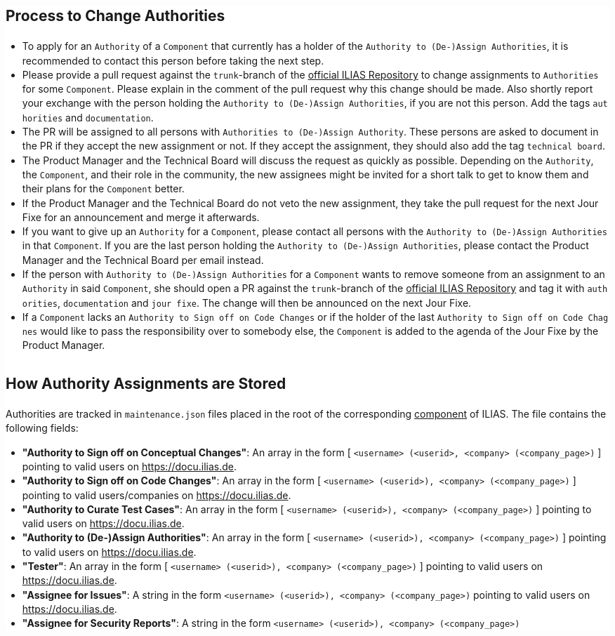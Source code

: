 ## Process to Change Authorities
* To apply for an `Authority` of a `Component` that currently has a holder of the
`Authority to (De-)Assign Authorities`, it is recommended to contact this person
before taking the next step.
* Please provide a pull request against the `trunk`-branch of the [official ILIAS Repository](https://github.com/ILIAS-eLearning/ILIAS)
to change assignments to `Authorities` for some `Component`. Please explain in
the comment of the pull request why this change should be made. Also shortly
report your exchange with the person holding the `Authority to (De-)Assign
Authorities`, if you are not this person. Add the tags `authorities` and
`documentation`.
* The PR will be assigned to all persons with `Authorities to (De-)Assign Authority`.
These persons are asked to document in the PR if they accept the new assignment
or not. If they accept the assignment, they should also add the tag `technical board`.
* The Product Manager and the Technical Board will discuss the request as quickly
as possible. Depending on the `Authority`, the `Component`, and their role in the
community, the new assignees might be invited for a short talk to get to know them
and their plans for the `Component` better.
* If the Product Manager and the Technical Board do not veto the new assignment,
they take the pull request for the next Jour Fixe for an announcement and merge it
afterwards.
* If you want to give up an `Authority` for a `Component`, please contact all persons
with the `Authority to (De-)Assign Authorities` in that `Component`. If you are the
last person holding the `Authority to (De-)Assign Authorities`, please contact
the Product Manager and the Technical Board per email instead.
* If the person with `Authority to (De-)Assign Authorities` for a `Component` wants
to remove someone from an assignment to an `Authority` in said `Component`, she should
open a PR against the `trunk`-branch of the [official ILIAS Repository](https://github.com/ILIAS-eLearning/ILIAS)
and tag it with `authorities`, `documentation` and `jour fixe`. The change will
then be announced on the next Jour Fixe.
* If a `Component` lacks an `Authority to Sign off on Code Changes` or if the holder
of the last `Authority to Sign off on Code Chagnes` would like to pass the
responsibility over to somebody else, the `Component` is added to the agenda of
the Jour Fixe by the Product Manager.


## How Authority Assignments are Stored
Authorities are tracked in `maintenance.json` files placed in the root of the
corresponding [component](https://github.com/ILIAS-eLearning/ILIAS/blob/trunk/docs/development/components-and-directories.md)
of ILIAS. The file contains the following fields:

* **"Authority to Sign off on Conceptual Changes"**:
    An array in the form [ `<username> (<userid>, <company> (<company_page>)` ]
    pointing to valid users on https://docu.ilias.de.
* **"Authority to Sign off on Code Changes"**:
    An array in the form [ `<username> (<userid>), <company> (<company_page>)` ]
    pointing to valid users/companies on https://docu.ilias.de.
* **"Authority to Curate Test Cases"**:
    An array in the form [ `<username> (<userid>), <company> (<company_page>)` ]
    pointing to valid users on https://docu.ilias.de.
* **"Authority to (De-)Assign Authorities"**:
    An array in the form [ `<username> (<userid>), <company> (<company_page>)` ]
    pointing to valid users on https://docu.ilias.de.
* **"Tester"**:
    An array in the form [ `<username> (<userid>), <company> (<company_page>)` ]
    pointing to valid users on https://docu.ilias.de.
* **"Assignee for Issues"**:
    A string in the form `<username> (<userid>), <company> (<company_page>)`
    pointing to valid users on https://docu.ilias.de.
* **"Assignee for Security Reports"**:
    A string in the form `<username> (<userid>), <company> (<company_page>)`

[//]: # (BEGIN ActiveRecord)
[//]: # (END ActiveRecord)
[//]: # (BEGIN Administration)
[//]: # (END Administration)
[//]: # (BEGIN AdministrativeNotifications)
[//]: # (END AdministrativeNotifications)
[//]: # (BEGIN BackgroundTasks)
[//]: # (END BackgroundTasks)
[//]: # (BEGIN Badges)
[//]: # (END Badges)
[//]: # (BEGIN BibliographicListItem)
[//]: # (END BibliographicListItem)
[//]: # (BEGIN Blog)
[//]: # (END Blog)
[//]: # (BEGIN BookingTool)
[//]: # (END BookingTool)
[//]: # (BEGIN Calendar)
[//]: # (END Calendar)
[//]: # (BEGIN CategoryAndRepository)
[//]: # (END CategoryAndRepository)
[//]: # (BEGIN Certificate)
[//]: # (END Certificate)
[//]: # (BEGIN Chat)
[//]: # (END Chat)
[//]: # (BEGIN Comments)
[//]: # (END Comments)
[//]: # (BEGIN CompetenceManagement)
[//]: # (END CompetenceManagement)
[//]: # (BEGIN Component)
[//]: # (END Component)
[//]: # (BEGIN Contacts)
[//]: # (END Contacts)
[//]: # (BEGIN ContentPage)
[//]: # (END ContentPage)
[//]: # (BEGIN Context)
[//]: # (END Context)
[//]: # (BEGIN CourseManagement)
[//]: # (END CourseManagement)
[//]: # (BEGIN CronService)
[//]: # (END CronService)
[//]: # (BEGIN CSSAndTemplates)
[//]: # (END CSSAndTemplates)
[//]: # (BEGIN Dashboard)
[//]: # (END Dashboard)
[//]: # (BEGIN Data)
[//]: # (END Data)
[//]: # (BEGIN DataCollection)
[//]: # (END DataCollection)
[//]: # (BEGIN DataProtection)
[//]: # (END DataProtection)
[//]: # (BEGIN Database)
[//]: # (END Database)
[//]: # (BEGIN DidacticTemplates)
[//]: # (END DidacticTemplates)
[//]: # (BEGIN ECSInterface)
[//]: # (END ECSInterface)
[//]: # (BEGIN EmployeeTalk)
[//]: # (END EmployeeTalk)
[//]: # (BEGIN EventHandling)
[//]: # (END EventHandling)
[//]: # (BEGIN Excel)
[//]: # (END Excel)
[//]: # (BEGIN Exercise)
[//]: # (END Exercise)
[//]: # (BEGIN Export)
[//]: # (END Export)
[//]: # (BEGIN Favourites)
[//]: # (END Favourites)
[//]: # (BEGIN File)
[//]: # (END File)
[//]: # (BEGIN Forum)
[//]: # (END Forum)
[//]: # (BEGIN GeneralKiosk-Mode)
[//]: # (END GeneralKiosk-Mode)
[//]: # (BEGIN GlobalCache)
[//]: # (END GlobalCache)
[//]: # (BEGIN GlobalScreen)
[//]: # (END GlobalScreen)
[//]: # (BEGIN Glossary)
[//]: # (END Glossary)
[//]: # (BEGIN Group)
[//]: # (END Group)
[//]: # (BEGIN HTTP-Request)
[//]: # (END HTTP-Request)
[//]: # (BEGIN ILIASPageEditor)
[//]: # (END ILIASPageEditor)
[//]: # (BEGIN IndividualAssessment)
[//]: # (END IndividualAssessment)
[//]: # (BEGIN InfoPage)
[//]: # (END InfoPage)
[//]: # (BEGIN InitialisationService)
[//]: # (END InitialisationService)
[//]: # (BEGIN ItemGroup)
[//]: # (END ItemGroup)
[//]: # (BEGIN LanguageHandling)
[//]: # (END LanguageHandling)
[//]: # (BEGIN LearningHistory)
[//]: # (END LearningHistory)
[//]: # (BEGIN LearningModuleHTML)
[//]: # (END LearningModuleHTML)
[//]: # (BEGIN LearningModuleILIAS)
[//]: # (END LearningModuleILIAS)
[//]: # (BEGIN LearningModuleSCORM)
[//]: # (END LearningModuleSCORM)
[//]: # (BEGIN LearningSequence)
[//]: # (END LearningSequence)
[//]: # (BEGIN LegalDocuments)
[//]: # (END LegalDocuments)
[//]: # (BEGIN Like)
[//]: # (END Like)
[//]: # (BEGIN Logging)
[//]: # (END Logging)
[//]: # (BEGIN LoginAuthAndRegistration)
[//]: # (END LoginAuthAndRegistration)
[//]: # (BEGIN LTIConsumer)
[//]: # (END LTIConsumer)
[//]: # (BEGIN LTI)
[//]: # (END LTI)
[//]: # (BEGIN Mail)
[//]: # (END Mail)
[//]: # (BEGIN MainMenu)
[//]: # (END MainMenu)
[//]: # (BEGIN Maps)
[//]: # (END Maps)
[//]: # (BEGIN MathJax)
[//]: # (END MathJax)
[//]: # (BEGIN MediaObjects)
[//]: # (END MediaObjects)
[//]: # (BEGIN MediaPool)
[//]: # (END MediaPool)
[//]: # (BEGIN MediaCast)
[//]: # (END MediaCast)
[//]: # (BEGIN Membership)
[//]: # (END Membership)
[//]: # (BEGIN Metadata)
[//]: # (END Metadata)
[//]: # (BEGIN News)
[//]: # (END News)
[//]: # (BEGIN NotesAndComments)
[//]: # (END NotesAndComments)
[//]: # (BEGIN Notifications)
[//]: # (END Notifications)
[//]: # (BEGIN ObjectService)
[//]: # (END ObjectService)
[//]: # (BEGIN OnlineHelp)
[//]: # (END OnlineHelp)
[//]: # (BEGIN OpenIdConect)
[//]: # (END OpenIdConect)
[//]: # (BEGIN OrganisationalUnits)
[//]: # (END OrganisationalUnits)
[//]: # (BEGIN PersonalAndSharedResources)
[//]: # (END PersonalAndSharedResources)
[//]: # (BEGIN Poll)
[//]: # (END Poll)
[//]: # (BEGIN Portfolio)
[//]: # (END Portfolio)
[//]: # (BEGIN PreconditionHandling)
[//]: # (END PreconditionHandling)
[//]: # (BEGIN Rating)
[//]: # (END Rating)
[//]: # (BEGIN RBAC)
[//]: # (END RBAC)
[//]: # (BEGIN Refinery)
[//]: # (END Refinery)
[//]: # (BEGIN SAML)
[//]: # (END SAML)
[//]: # (BEGIN Search)
[//]: # (END Search)
[//]: # (BEGIN Session)
[//]: # (END Session)
[//]: # (BEGIN Setup)
[//]: # (END Setup)
[//]: # (BEGIN ShibbolethAuthentication)
[//]: # (END ShibbolethAuthentication)
[//]: # (BEGIN Staff)
[//]: # (END Staff)
[//]: # (BEGIN StatisticsAndLearningProgress)
[//]: # (END StatisticsAndLearningProgress)
[//]: # (BEGIN StudyProgramme)
[//]: # (END StudyProgramme)
[//]: # (BEGIN Survey)
[//]: # (END Survey)
[//]: # (BEGIN SystemCheck)
[//]: # (END SystemCheck)
[//]: # (BEGIN Tagging)
[//]: # (END Tagging)
[//]: # (BEGIN Tasks)
[//]: # (END Tasks)
[//]: # (BEGIN Taxonomy)
[//]: # (END Taxonomy)
[//]: # (BEGIN TermsOfService)
[//]: # (END TermsOfService)
[//]: # (BEGIN TestAndAssessment)
[//]: # (END TestAndAssessment)
[//]: # (BEGIN Tree)
[//]: # (END Tree)
[//]: # (BEGIN UserService)
[//]: # (END UserService)
[//]: # (BEGIN UICore)
[//]: # (END UICore)
[//]: # (BEGIN UI-Service)